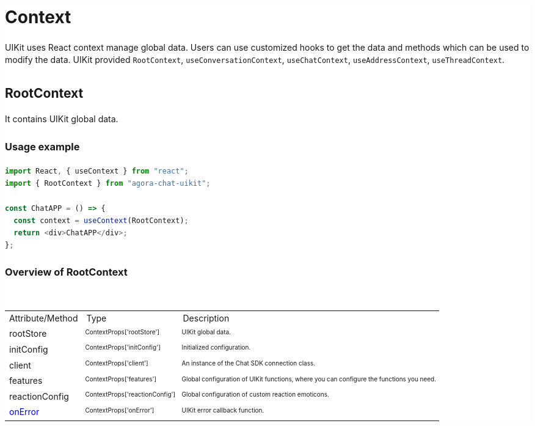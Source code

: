 # Context

UIKit uses React context manage global data. Users can use customized hooks to get the data and methods which can be used to modify the data. UIKit provided `RootContext`, `useConversationContext`, `useChatContext`, `useAddressContext`, `useThreadContext`.

## RootContext

It contains UIKit global data.

### Usage example

```javascript
import React, { useContext } from "react";
import { RootContext } from "agora-chat-uikit";

const ChatAPP = () => {
  const context = useContext(RootContext);
  return <div>ChatAPP</div>;
};
```

### Overview of RootContext

<table>
    <tr>
        <td>Attribute/Method</td>
        <td>Type</td>
        <td>Description</td>
    </tr> 
    <tr>
        <td>rootStore</td>
        <td style=font-size:10px>ContextProps['rootStore']</td>
        <td style=font-size:10px>UIKit global data.</td>
    </tr> 
    <tr>
        <td>initConfig</td>
        <td style=font-size:10px>ContextProps['initConfig']</td>
        <td style=font-size:10px>Initialized configuration.</td>
    </tr> 
    <tr>
        <td>client</td>
        <td style=font-size:10px>ContextProps['client']</td>
        <td style=font-size:10px>An instance of the Chat SDK connection class.</td>
    </tr>
    <tr>
        <td>features</td>
        <td style=font-size:10px>ContextProps['features']</td>
        <td style=font-size:10px>Global configuration of UIKit functions, where you can configure the functions you need.</td>
    </tr>
    <tr>
        <td>reactionConfig</td>
        <td style=font-size:10px>ContextProps['reactionConfig']</td>
        <td style=font-size:10px>Global configuration of custom reaction emoticons.</td>
    </tr>
    <tr>
        <td style=color:blue>onError</td>
        <td style=font-size:10px>ContextProps['onError']</td>
        <td style=font-size:10px>UIKit error callback function.</td>
    </tr>
</table>
